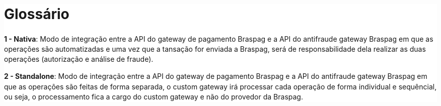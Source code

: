 # Glossário

**1 - Nativa**: Modo de integração entre a API do gateway de pagamento Braspag e a API do antifraude gateway Braspag em que as operações são automatizadas e uma vez que a tansação for enviada a Braspag, será de responsabilidade dela realizar as duas operações (autorização e análise de fraude).

**2 - Standalone**: Modo de integração entre a API do gateway de pagamento Braspag e a API do antifraude gateway Braspag em que as operações são feitas de forma separada, o custom gateway irá processar cada operação de forma individual e sequêncial, ou seja, o processamento fica a cargo do custom gateway e não do provedor da Braspag.